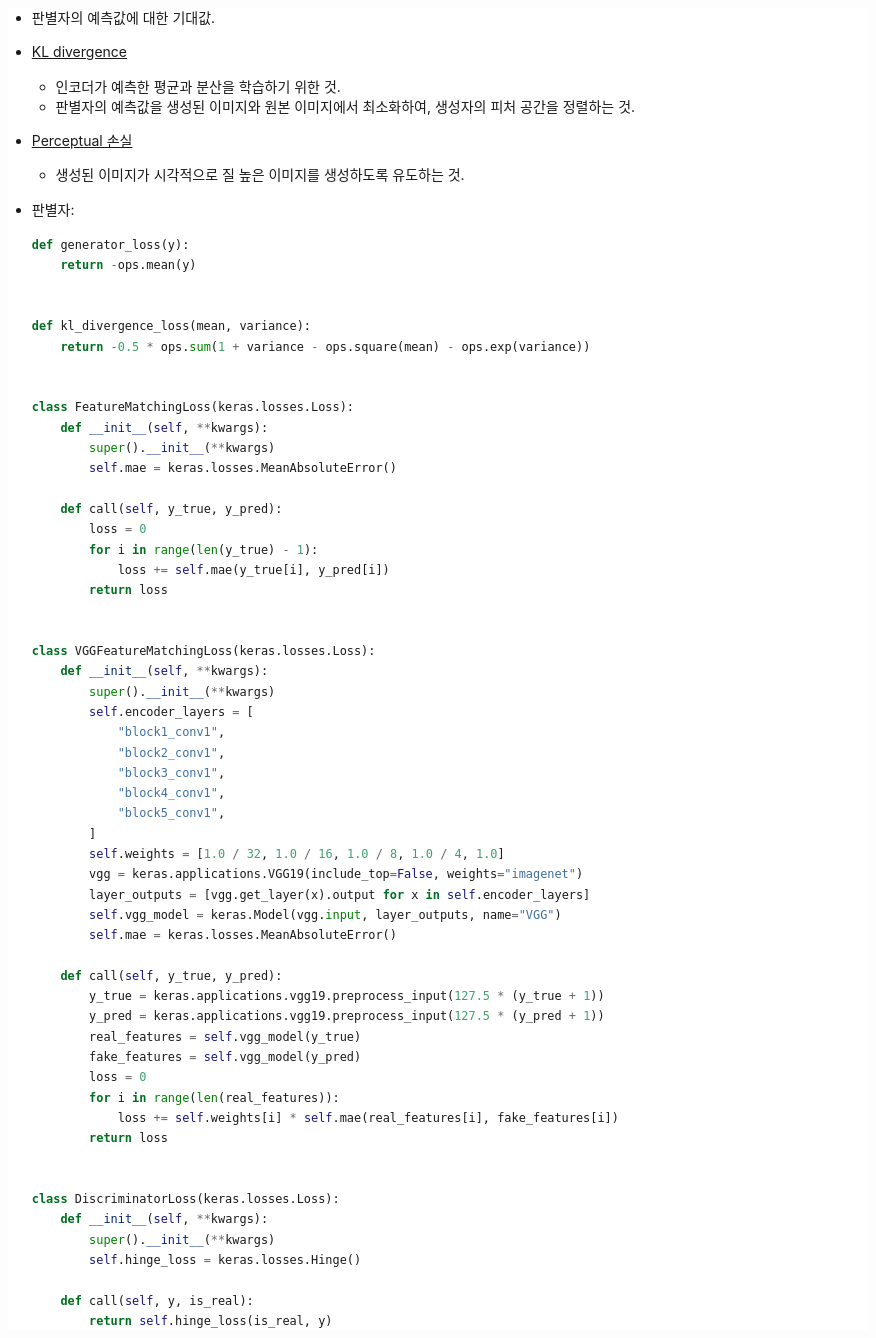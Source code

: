   - 판별자의 예측값에 대한 기대값.
  - [KL divergence](https://en.wikipedia.org/wiki/Kullback%E2%80%93Leibler_divergence)
    - 인코더가 예측한 평균과 분산을 학습하기 위한 것.
    - 판별자의 예측값을 생성된 이미지와 원본 이미지에서 최소화하여, 생성자의 피처 공간을 정렬하는 것.
  - [Perceptual 손실](https://arxiv.org/abs/1603.08155)
    - 생성된 이미지가 시각적으로 질 높은 이미지를 생성하도록 유도하는 것.

- 판별자:

  ```python
  def generator_loss(y):
      return -ops.mean(y)


  def kl_divergence_loss(mean, variance):
      return -0.5 * ops.sum(1 + variance - ops.square(mean) - ops.exp(variance))


  class FeatureMatchingLoss(keras.losses.Loss):
      def __init__(self, **kwargs):
          super().__init__(**kwargs)
          self.mae = keras.losses.MeanAbsoluteError()

      def call(self, y_true, y_pred):
          loss = 0
          for i in range(len(y_true) - 1):
              loss += self.mae(y_true[i], y_pred[i])
          return loss


  class VGGFeatureMatchingLoss(keras.losses.Loss):
      def __init__(self, **kwargs):
          super().__init__(**kwargs)
          self.encoder_layers = [
              "block1_conv1",
              "block2_conv1",
              "block3_conv1",
              "block4_conv1",
              "block5_conv1",
          ]
          self.weights = [1.0 / 32, 1.0 / 16, 1.0 / 8, 1.0 / 4, 1.0]
          vgg = keras.applications.VGG19(include_top=False, weights="imagenet")
          layer_outputs = [vgg.get_layer(x).output for x in self.encoder_layers]
          self.vgg_model = keras.Model(vgg.input, layer_outputs, name="VGG")
          self.mae = keras.losses.MeanAbsoluteError()

      def call(self, y_true, y_pred):
          y_true = keras.applications.vgg19.preprocess_input(127.5 * (y_true + 1))
          y_pred = keras.applications.vgg19.preprocess_input(127.5 * (y_pred + 1))
          real_features = self.vgg_model(y_true)
          fake_features = self.vgg_model(y_pred)
          loss = 0
          for i in range(len(real_features)):
              loss += self.weights[i] * self.mae(real_features[i], fake_features[i])
          return loss


  class DiscriminatorLoss(keras.losses.Loss):
      def __init__(self, **kwargs):
          super().__init__(**kwargs)
          self.hinge_loss = keras.losses.Hinge()

      def call(self, y, is_real):
          return self.hinge_loss(is_real, y)
  ```